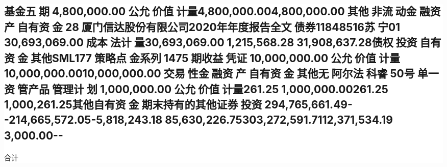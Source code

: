 基金五
期
4,800,000.00
公允
价值
计量4,800,000.004,800,000.00
其他
非流
动金
融资
产
自有资
金
28
厦门信达股份有限公司2020年年度报告全文
债券11848516苏
宁01
30,693,069.00
成本
法计
量30,693,069.00
1,215,568.28
31,908,637.28债权
投资
自有资
金
其他SML177
策略点
金系列
1475
期收益
凭证
10,000,000.00
公允
价值
计量10,000,000.0010,000,000.00
交易
性金
融资
产
自有资
金
其他无
阿尔法
科睿
50号
单一资
管产品
管理计
划
1,000,000.00
公允
价值
计量261.25
1,000,000.00261.25
1,000,261.25其他自有资
金
期末持有的其他证券
投资
294,765,661.49--214,665,572.05-5,818,243.18
85,630,226.75303,272,591.7112,371,534.19
3,000.00--
--
合计